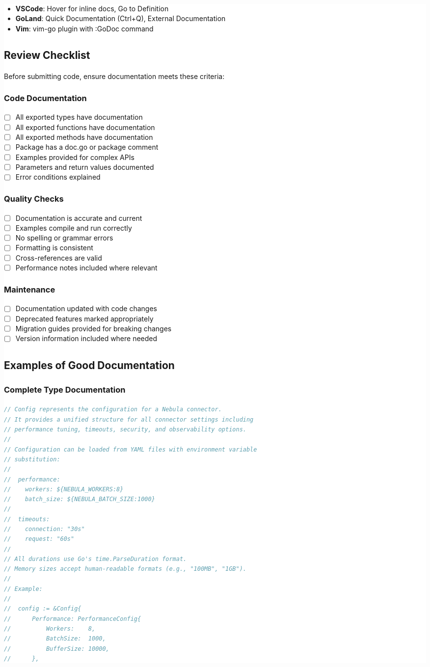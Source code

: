 - **VSCode**: Hover for inline docs, Go to Definition
- **GoLand**: Quick Documentation (Ctrl+Q), External Documentation
- **Vim**: vim-go plugin with :GoDoc command

## Review Checklist

Before submitting code, ensure documentation meets these criteria:

### Code Documentation
- [ ] All exported types have documentation
- [ ] All exported functions have documentation
- [ ] All exported methods have documentation
- [ ] Package has a doc.go or package comment
- [ ] Examples provided for complex APIs
- [ ] Parameters and return values documented
- [ ] Error conditions explained

### Quality Checks
- [ ] Documentation is accurate and current
- [ ] Examples compile and run correctly
- [ ] No spelling or grammar errors
- [ ] Formatting is consistent
- [ ] Cross-references are valid
- [ ] Performance notes included where relevant

### Maintenance
- [ ] Documentation updated with code changes
- [ ] Deprecated features marked appropriately
- [ ] Migration guides provided for breaking changes
- [ ] Version information included where needed

## Examples of Good Documentation

### Complete Type Documentation

```go
// Config represents the configuration for a Nebula connector.
// It provides a unified structure for all connector settings including
// performance tuning, timeouts, security, and observability options.
//
// Configuration can be loaded from YAML files with environment variable
// substitution:
//
//	performance:
//	  workers: ${NEBULA_WORKERS:8}
//	  batch_size: ${NEBULA_BATCH_SIZE:1000}
//	
//	timeouts:
//	  connection: "30s"
//	  request: "60s"
//
// All durations use Go's time.ParseDuration format.
// Memory sizes accept human-readable formats (e.g., "100MB", "1GB").
//
// Example:
//
//	config := &Config{
//	    Performance: PerformanceConfig{
//	        Workers:    8,
//	        BatchSize:  1000,
//	        BufferSize: 10000,
//	    },
```